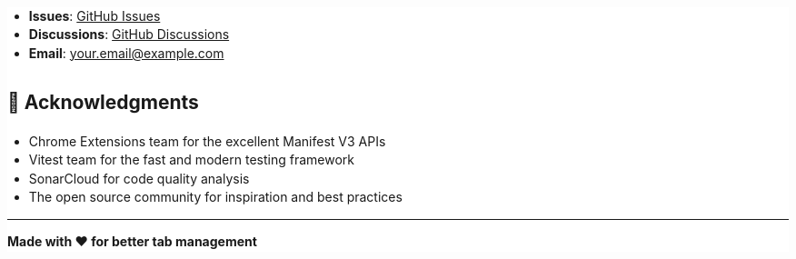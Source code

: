 - **Issues**: [GitHub Issues](https://github.com/yourusername/laricercadielisa/issues)
- **Discussions**: [GitHub Discussions](https://github.com/yourusername/laricercadielisa/discussions)
- **Email**: your.email@example.com

## 🙏 Acknowledgments

- Chrome Extensions team for the excellent Manifest V3 APIs
- Vitest team for the fast and modern testing framework
- SonarCloud for code quality analysis
- The open source community for inspiration and best practices

---

**Made with ❤️ for better tab management**
